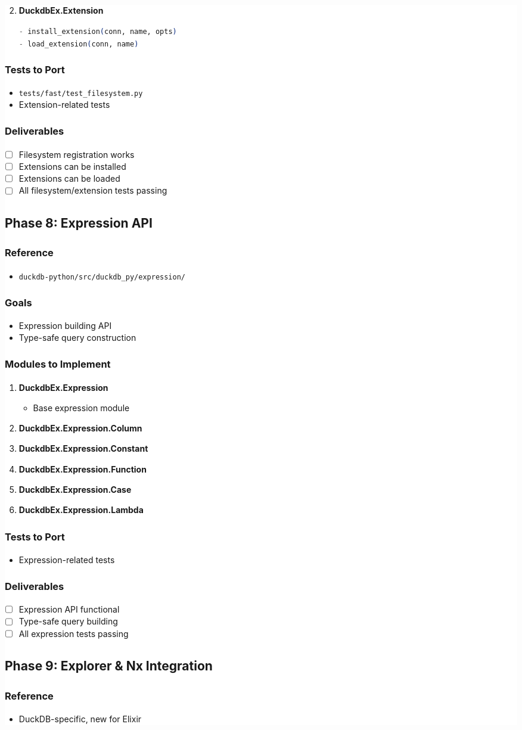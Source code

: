 2. **DuckdbEx.Extension**
   ```elixir
   - install_extension(conn, name, opts)
   - load_extension(conn, name)
   ```

### Tests to Port
- `tests/fast/test_filesystem.py`
- Extension-related tests

### Deliverables
- [ ] Filesystem registration works
- [ ] Extensions can be installed
- [ ] Extensions can be loaded
- [ ] All filesystem/extension tests passing

## Phase 8: Expression API

### Reference
- `duckdb-python/src/duckdb_py/expression/`

### Goals
- Expression building API
- Type-safe query construction

### Modules to Implement

1. **DuckdbEx.Expression**
   - Base expression module

2. **DuckdbEx.Expression.Column**
3. **DuckdbEx.Expression.Constant**
4. **DuckdbEx.Expression.Function**
5. **DuckdbEx.Expression.Case**
6. **DuckdbEx.Expression.Lambda**

### Tests to Port
- Expression-related tests

### Deliverables
- [ ] Expression API functional
- [ ] Type-safe query building
- [ ] All expression tests passing

## Phase 9: Explorer & Nx Integration

### Reference
- DuckDB-specific, new for Elixir
